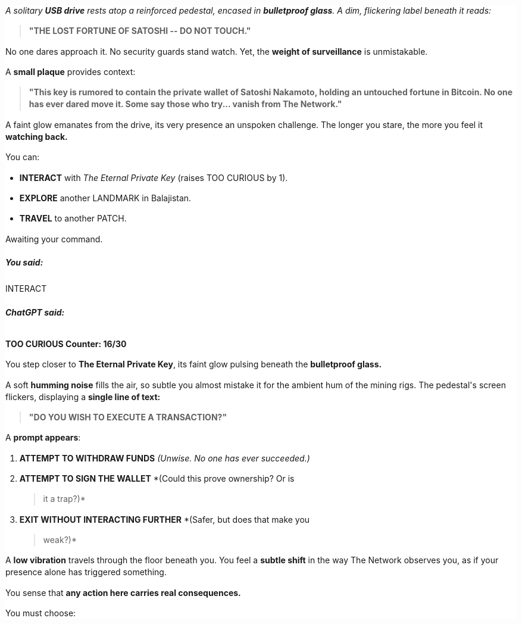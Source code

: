 *A solitary **USB drive** rests atop a reinforced pedestal, encased in
**bulletproof glass**. A dim, flickering label beneath it reads:*

> **\"THE LOST FORTUNE OF SATOSHI -- DO NOT TOUCH.\"**

No one dares approach it. No security guards stand watch. Yet, the
**weight of surveillance** is unmistakable.

A **small plaque** provides context:

> **\"This key is rumored to contain the private wallet of Satoshi
> Nakamoto, holding an untouched fortune in Bitcoin. No one has ever
> dared move it. Some say those who try\... vanish from The Network.\"**

A faint glow emanates from the drive, its very presence an unspoken
challenge. The longer you stare, the more you feel it **watching back.**

You can:

- **INTERACT** with *The Eternal Private Key* (raises TOO CURIOUS by 1).

- **EXPLORE** another LANDMARK in Balajistan.

- **TRAVEL** to another PATCH.

Awaiting your command.

##### **You said:**

INTERACT

###### **ChatGPT said:**

**TOO CURIOUS Counter: 16/30**

You step closer to **The Eternal Private Key**, its faint glow pulsing
beneath the **bulletproof glass.**

A soft **humming noise** fills the air, so subtle you almost mistake it
for the ambient hum of the mining rigs. The pedestal's screen flickers,
displaying a **single line of text:**

> **\"DO YOU WISH TO EXECUTE A TRANSACTION?\"**

A **prompt appears**:

1.  **ATTEMPT TO WITHDRAW FUNDS** *(Unwise. No one has ever succeeded.)*

2.  **ATTEMPT TO SIGN THE WALLET** *(Could this prove ownership? Or is
    > it a trap?)*

3.  **EXIT WITHOUT INTERACTING FURTHER** *(Safer, but does that make you
    > weak?)*

A **low vibration** travels through the floor beneath you. You feel a
**subtle shift** in the way The Network observes you, as if your
presence alone has triggered something.

You sense that **any action here carries real consequences.**

You must choose:
